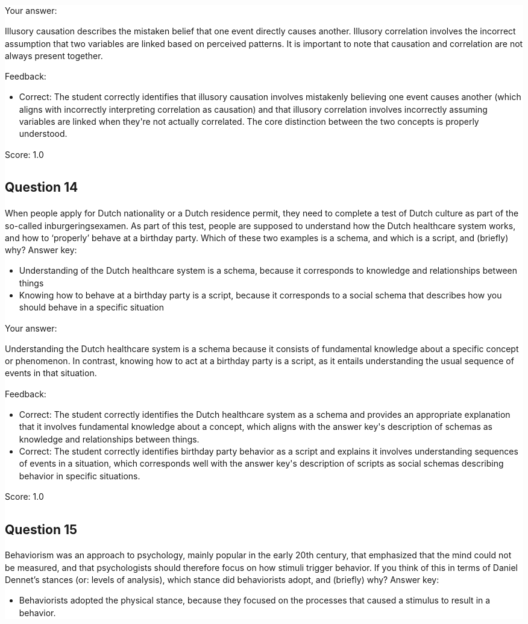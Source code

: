 Your answer:

Illusory causation describes the mistaken belief that one event directly causes another. Illusory correlation involves the incorrect assumption that two variables are linked based on perceived patterns. It is important to note that causation and correlation are not always present together.

Feedback:

- Correct: The student correctly identifies that illusory causation involves mistakenly believing one event causes another (which aligns with incorrectly interpreting correlation as causation) and that illusory correlation involves incorrectly assuming variables are linked when they're not actually correlated. The core distinction between the two concepts is properly understood.

Score: 1.0

## Question 14
            
When people apply for Dutch nationality or a Dutch residence permit, they need to complete a test of Dutch culture as part of the so-called inburgeringsexamen. As part of this test, people are supposed to understand how the Dutch healthcare system works, and how to ‘properly’ behave at a birthday party. Which of these two examples is a schema, and which is a script, and (briefly) why?
Answer key:

- Understanding of the Dutch healthcare system is a schema, because it corresponds to knowledge and relationships between things
- Knowing how to behave at a birthday party is a script, because it corresponds to a social schema that describes how you should behave in a specific situation

Your answer:

Understanding the Dutch healthcare system is a schema because it consists of fundamental knowledge about a specific concept or phenomenon. In contrast, knowing how to act at a birthday party is a script, as it entails understanding the usual sequence of events in that situation.

Feedback:

- Correct: The student correctly identifies the Dutch healthcare system as a schema and provides an appropriate explanation that it involves fundamental knowledge about a concept, which aligns with the answer key's description of schemas as knowledge and relationships between things.
- Correct: The student correctly identifies birthday party behavior as a script and explains it involves understanding sequences of events in a situation, which corresponds well with the answer key's description of scripts as social schemas describing behavior in specific situations.

Score: 1.0

## Question 15
            
Behaviorism was an approach to psychology, mainly popular in the early 20th century, that emphasized that the mind could not be measured, and that psychologists should therefore focus on how stimuli trigger behavior. If you think of this in terms of Daniel Dennet’s stances (or: levels of analysis), which stance did behaviorists adopt, and (briefly) why?
Answer key:

- Behaviorists adopted the physical stance, because they focused on the processes that caused a stimulus to result in a behavior.
